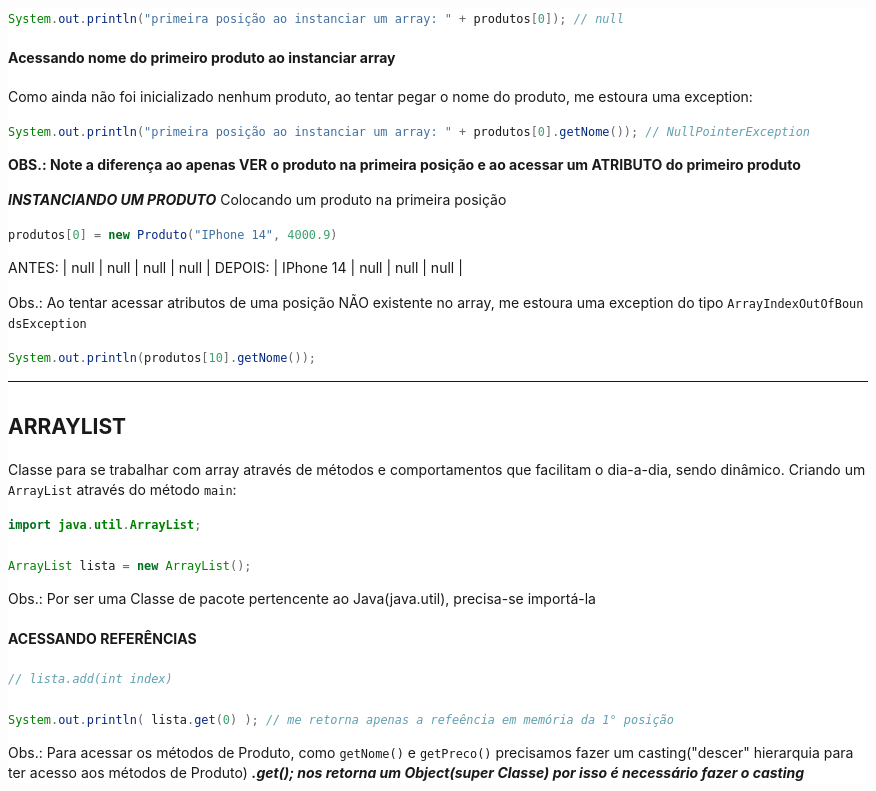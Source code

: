 ```java
System.out.println("primeira posição ao instanciar um array: " + produtos[0]); // null
```

#### Acessando nome do primeiro produto ao instanciar array
Como ainda não foi inicializado nenhum produto, ao tentar pegar o nome do produto, me estoura uma exception:

```java
System.out.println("primeira posição ao instanciar um array: " + produtos[0].getNome()); // NullPointerException
```

**OBS.: Note a diferença ao apenas VER o produto na primeira posição e ao acessar um ATRIBUTO do primeiro produto**

_**INSTANCIANDO UM PRODUTO**_
Colocando um produto na primeira posição
```java
produtos[0] = new Produto("IPhone 14", 4000.9)
```

ANTES: | null | null | null | null |
DEPOIS: | IPhone 14 | null | null | null |

Obs.:
Ao tentar acessar atributos de uma posição NÃO existente no array, me estoura uma exception do tipo `ArrayIndexOutOfBoundsException`
```java
System.out.println(produtos[10].getNome());
```
---

## ARRAYLIST
Classe para se trabalhar com array através de métodos e comportamentos que facilitam o dia-a-dia, sendo dinâmico.
Criando um `ArrayList` através do método `main`:

```java
import java.util.ArrayList;

ArrayList lista = new ArrayList();
```
Obs.: Por ser uma Classe de pacote pertencente ao Java(java.util), precisa-se importá-la

#### ACESSANDO REFERÊNCIAS
```java
// lista.add(int index)

System.out.println( lista.get(0) ); // me retorna apenas a refeência em memória da 1° posição
```

Obs.: Para acessar os métodos de Produto, como `getNome()` e `getPreco()` precisamos fazer um casting("descer" hierarquia para ter acesso aos métodos de Produto)
_**.get(); nos retorna um Object(super Classe) por isso é necessário fazer o casting**_
